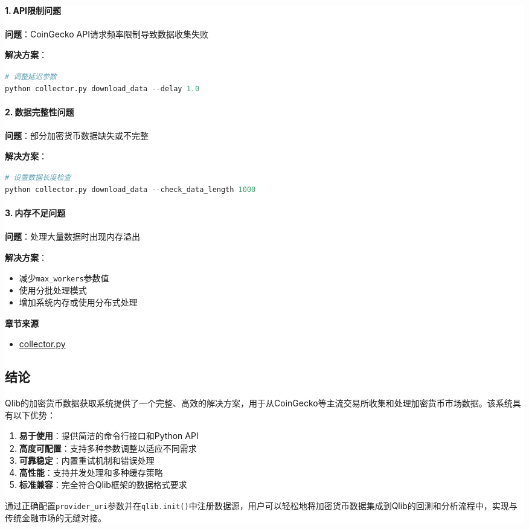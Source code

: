#### 1. API限制问题

**问题**：CoinGecko API请求频率限制导致数据收集失败

**解决方案**：
```python
# 调整延迟参数
python collector.py download_data --delay 1.0
```

#### 2. 数据完整性问题

**问题**：部分加密货币数据缺失或不完整

**解决方案**：
```python
# 设置数据长度检查
python collector.py download_data --check_data_length 1000
```

#### 3. 内存不足问题

**问题**：处理大量数据时出现内存溢出

**解决方案**：
- 减少`max_workers`参数值
- 使用分批处理模式
- 增加系统内存或使用分布式处理

**章节来源**
- [collector.py](file://scripts/data_collector/crypto/collector.py#L250-L311)

## 结论

Qlib的加密货币数据获取系统提供了一个完整、高效的解决方案，用于从CoinGecko等主流交易所收集和处理加密货币市场数据。该系统具有以下优势：

1. **易于使用**：提供简洁的命令行接口和Python API
2. **高度可配置**：支持多种参数调整以适应不同需求
3. **可靠稳定**：内置重试机制和错误处理
4. **高性能**：支持并发处理和多种缓存策略
5. **标准兼容**：完全符合Qlib框架的数据格式要求

通过正确配置`provider_uri`参数并在`qlib.init()`中注册数据源，用户可以轻松地将加密货币数据集成到Qlib的回测和分析流程中，实现与传统金融市场的无缝对接。